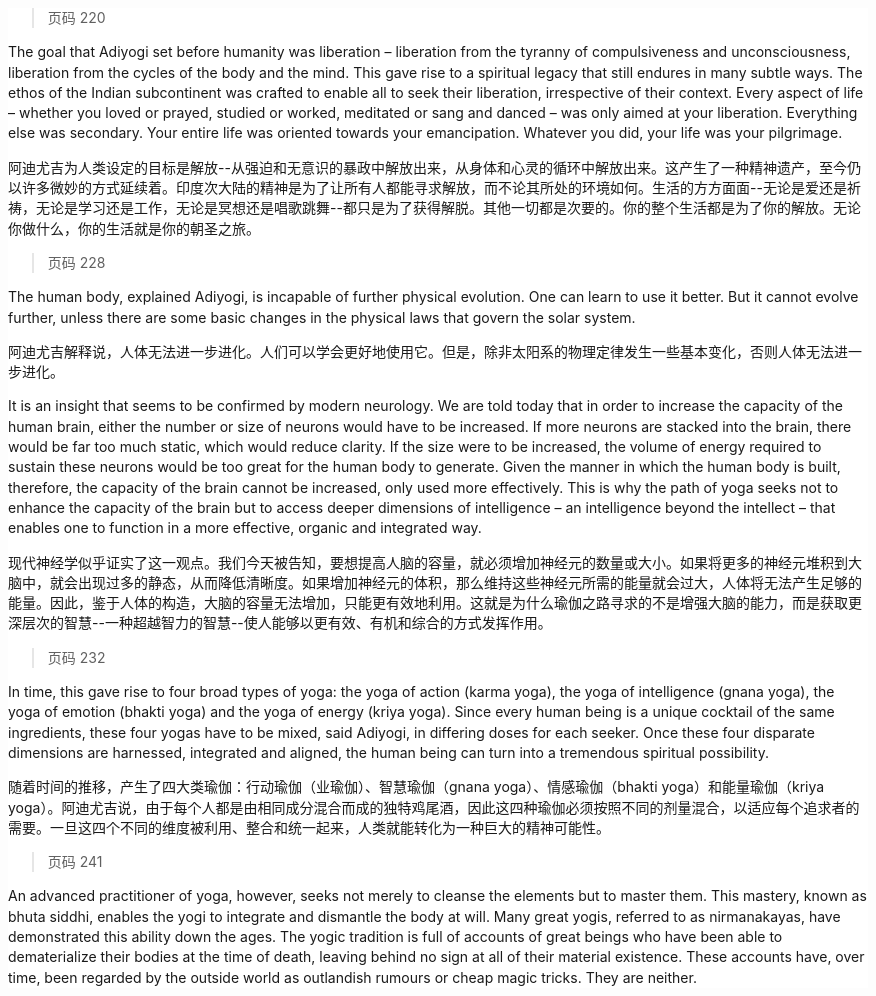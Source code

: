 > 页码 220

The goal that Adiyogi set before humanity was liberation – liberation from the tyranny of compulsiveness and unconsciousness, liberation from the cycles of the body and the mind. This gave rise to a spiritual legacy that still endures in many subtle ways. The ethos of the Indian subcontinent was crafted to enable all to seek their liberation, irrespective of their context. Every aspect of life – whether you loved or prayed, studied or worked, meditated or sang and danced – was only aimed at your liberation. Everything else was secondary. Your entire life was oriented towards your emancipation. Whatever you did, your life was your pilgrimage.

阿迪尤吉为人类设定的目标是解放--从强迫和无意识的暴政中解放出来，从身体和心灵的循环中解放出来。这产生了一种精神遗产，至今仍以许多微妙的方式延续着。印度次大陆的精神是为了让所有人都能寻求解放，而不论其所处的环境如何。生活的方方面面--无论是爱还是祈祷，无论是学习还是工作，无论是冥想还是唱歌跳舞--都只是为了获得解脱。其他一切都是次要的。你的整个生活都是为了你的解放。无论你做什么，你的生活就是你的朝圣之旅。

> 页码 228

The human body, explained Adiyogi, is incapable of further physical evolution. One can learn to use it better. But it cannot evolve further, unless there are some basic changes in the physical laws that govern the solar system.

阿迪尤吉解释说，人体无法进一步进化。人们可以学会更好地使用它。但是，除非太阳系的物理定律发生一些基本变化，否则人体无法进一步进化。

It is an insight that seems to be confirmed by modern neurology. We are told today that in order to increase the capacity of the human brain, either the number or size of neurons would have to be increased. If more neurons are stacked into the brain, there would be far too much static, which would reduce clarity. If the size were to be increased, the volume of energy required to sustain these neurons would be too great for the human body to generate. Given the manner in which the human body is built, therefore, the capacity of the brain cannot be increased, only used more effectively. This is why the path of yoga seeks not to enhance the capacity of the brain but to access deeper dimensions of intelligence – an intelligence beyond the intellect – that enables one to function in a more effective, organic and integrated way.

现代神经学似乎证实了这一观点。我们今天被告知，要想提高人脑的容量，就必须增加神经元的数量或大小。如果将更多的神经元堆积到大脑中，就会出现过多的静态，从而降低清晰度。如果增加神经元的体积，那么维持这些神经元所需的能量就会过大，人体将无法产生足够的能量。因此，鉴于人体的构造，大脑的容量无法增加，只能更有效地利用。这就是为什么瑜伽之路寻求的不是增强大脑的能力，而是获取更深层次的智慧--一种超越智力的智慧--使人能够以更有效、有机和综合的方式发挥作用。

> 页码 232

In time, this gave rise to four broad types of yoga: the yoga of action (karma yoga), the yoga of intelligence (gnana yoga), the yoga of emotion (bhakti yoga) and the yoga of energy (kriya yoga). Since every human being is a unique cocktail of the same ingredients, these four yogas have to be mixed, said Adiyogi, in differing doses for each seeker. Once these four disparate dimensions are harnessed, integrated and aligned, the human being can turn into a tremendous spiritual possibility.

随着时间的推移，产生了四大类瑜伽：行动瑜伽（业瑜伽）、智慧瑜伽（gnana yoga）、情感瑜伽（bhakti yoga）和能量瑜伽（kriya yoga）。阿迪尤吉说，由于每个人都是由相同成分混合而成的独特鸡尾酒，因此这四种瑜伽必须按照不同的剂量混合，以适应每个追求者的需要。一旦这四个不同的维度被利用、整合和统一起来，人类就能转化为一种巨大的精神可能性。

> 页码 241

An advanced practitioner of yoga, however, seeks not merely to cleanse the elements but to master them. This mastery, known as bhuta siddhi, enables the yogi to integrate and dismantle the body at will. Many great yogis, referred to as nirmanakayas, have demonstrated this ability down the ages. The yogic tradition is full of accounts of great beings who have been able to dematerialize their bodies at the time of death, leaving behind no sign at all of their material existence. These accounts have, over time, been regarded by the outside world as outlandish rumours or cheap magic tricks. They are neither.
